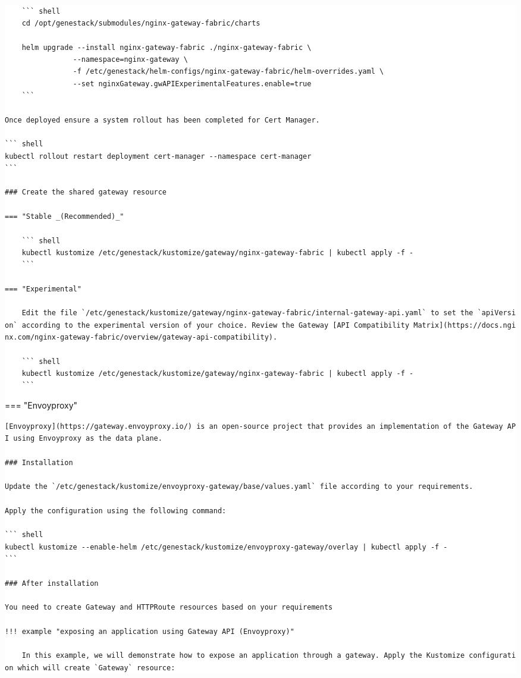         ``` shell
        cd /opt/genestack/submodules/nginx-gateway-fabric/charts

        helm upgrade --install nginx-gateway-fabric ./nginx-gateway-fabric \
                    --namespace=nginx-gateway \
                    -f /etc/genestack/helm-configs/nginx-gateway-fabric/helm-overrides.yaml \
                    --set nginxGateway.gwAPIExperimentalFeatures.enable=true
        ```

    Once deployed ensure a system rollout has been completed for Cert Manager.

    ``` shell
    kubectl rollout restart deployment cert-manager --namespace cert-manager
    ```

    ### Create the shared gateway resource

    === "Stable _(Recommended)_"

        ``` shell
        kubectl kustomize /etc/genestack/kustomize/gateway/nginx-gateway-fabric | kubectl apply -f -
        ```

    === "Experimental"

        Edit the file `/etc/genestack/kustomize/gateway/nginx-gateway-fabric/internal-gateway-api.yaml` to set the `apiVersion` according to the experimental version of your choice. Review the Gateway [API Compatibility Matrix](https://docs.nginx.com/nginx-gateway-fabric/overview/gateway-api-compatibility).

        ``` shell
        kubectl kustomize /etc/genestack/kustomize/gateway/nginx-gateway-fabric | kubectl apply -f -
        ```

=== "Envoyproxy"

    [Envoyproxy](https://gateway.envoyproxy.io/) is an open-source project that provides an implementation of the Gateway API using Envoyproxy as the data plane.

    ### Installation

    Update the `/etc/genestack/kustomize/envoyproxy-gateway/base/values.yaml` file according to your requirements.

    Apply the configuration using the following command:

    ``` shell
    kubectl kustomize --enable-helm /etc/genestack/kustomize/envoyproxy-gateway/overlay | kubectl apply -f -
    ```

    ### After installation

    You need to create Gateway and HTTPRoute resources based on your requirements

    !!! example "exposing an application using Gateway API (Envoyproxy)"

        In this example, we will demonstrate how to expose an application through a gateway. Apply the Kustomize configuration which will create `Gateway` resource:
